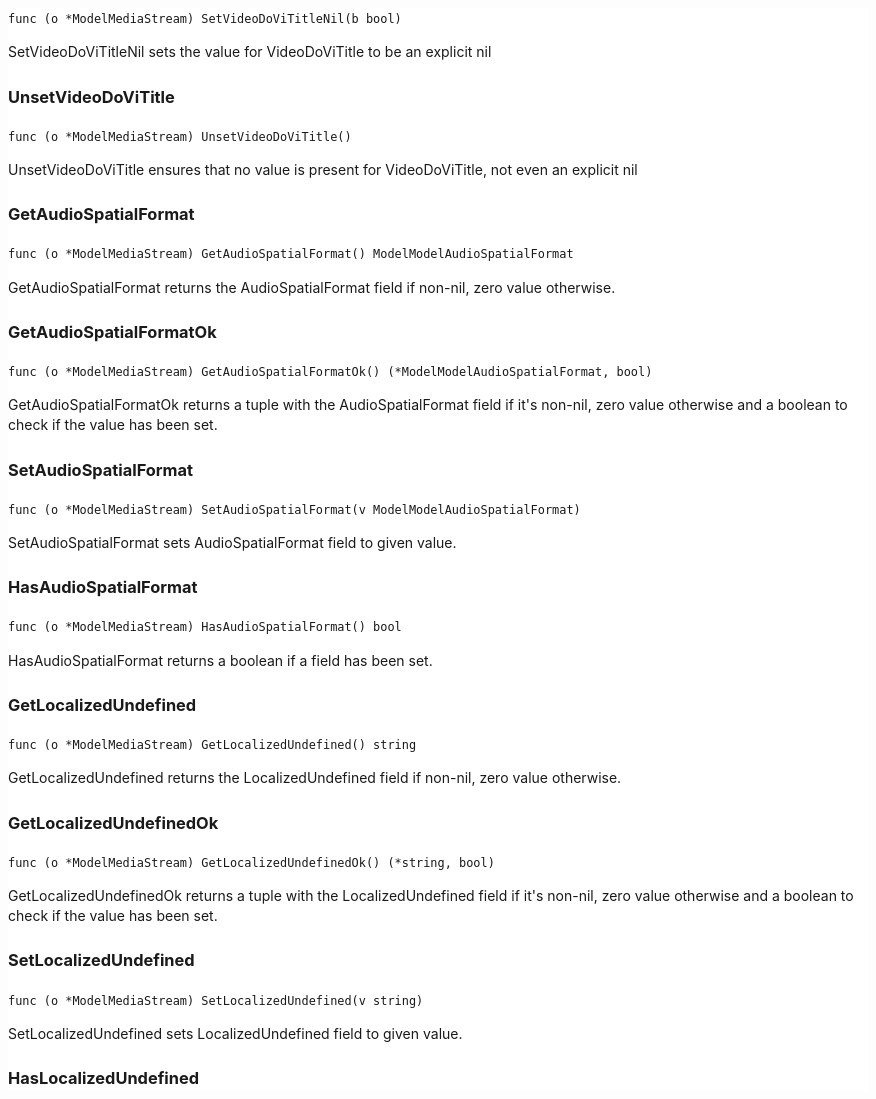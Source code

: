 `func (o *ModelMediaStream) SetVideoDoViTitleNil(b bool)`

 SetVideoDoViTitleNil sets the value for VideoDoViTitle to be an explicit nil

### UnsetVideoDoViTitle
`func (o *ModelMediaStream) UnsetVideoDoViTitle()`

UnsetVideoDoViTitle ensures that no value is present for VideoDoViTitle, not even an explicit nil
### GetAudioSpatialFormat

`func (o *ModelMediaStream) GetAudioSpatialFormat() ModelModelAudioSpatialFormat`

GetAudioSpatialFormat returns the AudioSpatialFormat field if non-nil, zero value otherwise.

### GetAudioSpatialFormatOk

`func (o *ModelMediaStream) GetAudioSpatialFormatOk() (*ModelModelAudioSpatialFormat, bool)`

GetAudioSpatialFormatOk returns a tuple with the AudioSpatialFormat field if it's non-nil, zero value otherwise
and a boolean to check if the value has been set.

### SetAudioSpatialFormat

`func (o *ModelMediaStream) SetAudioSpatialFormat(v ModelModelAudioSpatialFormat)`

SetAudioSpatialFormat sets AudioSpatialFormat field to given value.

### HasAudioSpatialFormat

`func (o *ModelMediaStream) HasAudioSpatialFormat() bool`

HasAudioSpatialFormat returns a boolean if a field has been set.

### GetLocalizedUndefined

`func (o *ModelMediaStream) GetLocalizedUndefined() string`

GetLocalizedUndefined returns the LocalizedUndefined field if non-nil, zero value otherwise.

### GetLocalizedUndefinedOk

`func (o *ModelMediaStream) GetLocalizedUndefinedOk() (*string, bool)`

GetLocalizedUndefinedOk returns a tuple with the LocalizedUndefined field if it's non-nil, zero value otherwise
and a boolean to check if the value has been set.

### SetLocalizedUndefined

`func (o *ModelMediaStream) SetLocalizedUndefined(v string)`

SetLocalizedUndefined sets LocalizedUndefined field to given value.

### HasLocalizedUndefined
